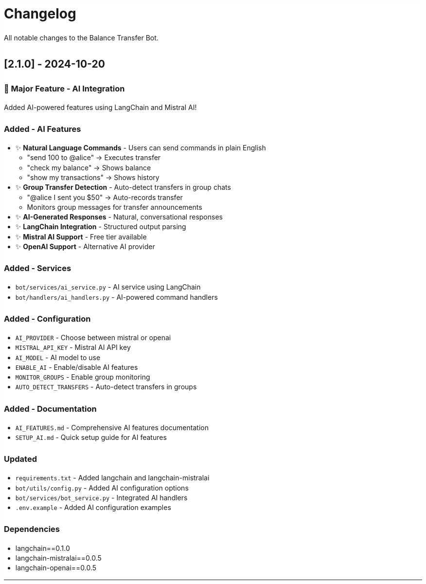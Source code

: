 # Changelog

All notable changes to the Balance Transfer Bot.

## [2.1.0] - 2024-10-20

### 🚀 Major Feature - AI Integration

Added AI-powered features using LangChain and Mistral AI!

### Added - AI Features
- ✨ **Natural Language Commands** - Users can send commands in plain English
  - "send 100 to @alice" → Executes transfer
  - "check my balance" → Shows balance
  - "show my transactions" → Shows history
- ✨ **Group Transfer Detection** - Auto-detect transfers in group chats
  - "@alice I sent you $50" → Auto-records transfer
  - Monitors group messages for transfer announcements
- ✨ **AI-Generated Responses** - Natural, conversational responses
- ✨ **LangChain Integration** - Structured output parsing
- ✨ **Mistral AI Support** - Free tier available
- ✨ **OpenAI Support** - Alternative AI provider

### Added - Services
- `bot/services/ai_service.py` - AI service using LangChain
- `bot/handlers/ai_handlers.py` - AI-powered command handlers

### Added - Configuration
- `AI_PROVIDER` - Choose between mistral or openai
- `MISTRAL_API_KEY` - Mistral AI API key
- `AI_MODEL` - AI model to use
- `ENABLE_AI` - Enable/disable AI features
- `MONITOR_GROUPS` - Enable group monitoring
- `AUTO_DETECT_TRANSFERS` - Auto-detect transfers in groups

### Added - Documentation
- `AI_FEATURES.md` - Comprehensive AI features documentation
- `SETUP_AI.md` - Quick setup guide for AI features

### Updated
- `requirements.txt` - Added langchain and langchain-mistralai
- `bot/utils/config.py` - Added AI configuration options
- `bot/services/bot_service.py` - Integrated AI handlers
- `.env.example` - Added AI configuration examples

### Dependencies
- langchain==0.1.0
- langchain-mistralai==0.0.5
- langchain-openai==0.0.5

---